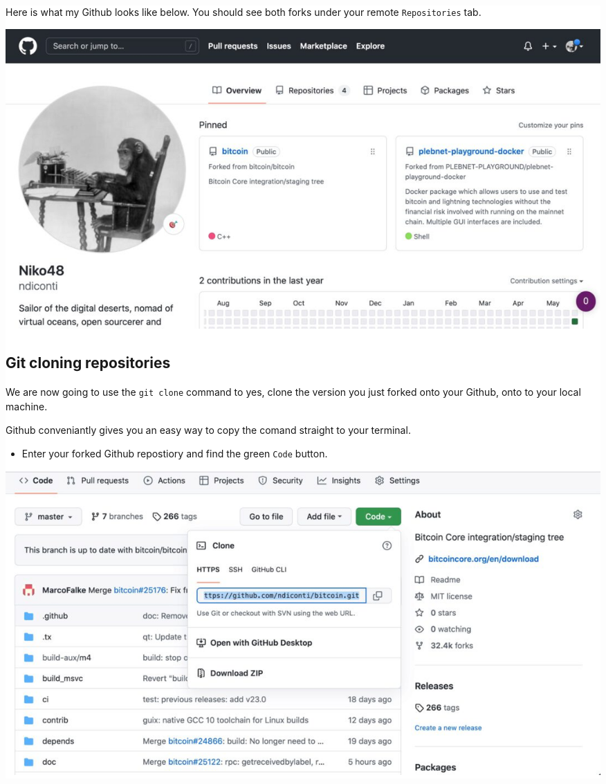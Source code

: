 Here is what my Github looks like below. You should see both forks under your remote `Repositories` tab. 

![images](./images/1.jpg)

## Git cloning repositories

We are now going to use the `git clone` command to yes, clone the version you just forked onto your Github, onto to your local machine. 

Github conveniantly gives you an easy way to copy the comand straight to your terminal. 

- Enter your forked Github repostiory and find the green `Code` button.

![clone](./images/2.jpg)
